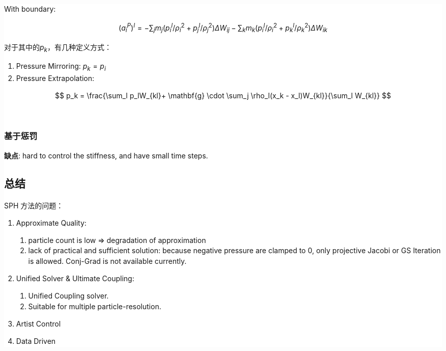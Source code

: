 With boundary:

$$
(a_i^P)^l = - \sum_j m_j \left( p_i^l/\rho_i^2 + p_j^l/\rho_j^2 \right)\Delta W_{ij} - \sum_k m_k \left( p_i^l/\rho_i^2 + p_k^l/\rho_k^2 \right)\Delta W_{ik}
$$

对于其中的$p_k$，有几种定义方式：

1. Pressure Mirroring: $p_k = p_i$
2. Pressure Extrapolation:

$$
p_k = \frac{\sum_l p_lW_{kl}+ \mathbf{g} \cdot \sum_j \rho_l(x_k - x_l)W_{kl}}{\sum_l W_{kl}}
$$

‍

### 基于惩罚

**缺点**: hard to control the stiffness, and have small time steps.

## 总结

SPH 方法的问题：

1. Approximate Quality:

    1. particle count is low => degradation of approximation
    2. lack of practical and sufficient solution: because negative pressure are clamped to 0, only projective Jacobi or GS Iteration is allowed. Conj-Grad is not available currently.
2. Unified Solver & Ultimate Coupling:

    1. Unified Coupling solver.
    2. Suitable for multiple particle-resolution.
3. Artist Control
4. Data Driven
